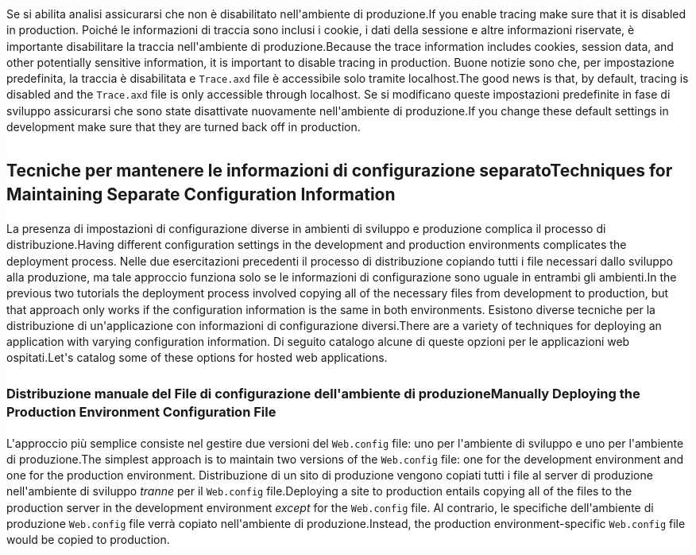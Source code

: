 <span data-ttu-id="866e8-168">Se si abilita analisi assicurarsi che non è disabilitato nell'ambiente di produzione.</span><span class="sxs-lookup"><span data-stu-id="866e8-168">If you enable tracing make sure that it is disabled in production.</span></span> <span data-ttu-id="866e8-169">Poiché le informazioni di traccia sono inclusi i cookie, i dati della sessione e altre informazioni riservate, è importante disabilitare la traccia nell'ambiente di produzione.</span><span class="sxs-lookup"><span data-stu-id="866e8-169">Because the trace information includes cookies, session data, and other potentially sensitive information, it is important to disable tracing in production.</span></span> <span data-ttu-id="866e8-170">Buone notizie sono che, per impostazione predefinita, la traccia è disabilitata e `Trace.axd` file è accessibile solo tramite localhost.</span><span class="sxs-lookup"><span data-stu-id="866e8-170">The good news is that, by default, tracing is disabled and the `Trace.axd` file is only accessible through localhost.</span></span> <span data-ttu-id="866e8-171">Se si modificano queste impostazioni predefinite in fase di sviluppo assicurarsi che sono state disattivate nuovamente nell'ambiente di produzione.</span><span class="sxs-lookup"><span data-stu-id="866e8-171">If you change these default settings in development make sure that they are turned back off in production.</span></span>

## <a name="techniques-for-maintaining-separate-configuration-information"></a><span data-ttu-id="866e8-172">Tecniche per mantenere le informazioni di configurazione separato</span><span class="sxs-lookup"><span data-stu-id="866e8-172">Techniques for Maintaining Separate Configuration Information</span></span>

<span data-ttu-id="866e8-173">La presenza di impostazioni di configurazione diverse in ambienti di sviluppo e produzione complica il processo di distribuzione.</span><span class="sxs-lookup"><span data-stu-id="866e8-173">Having different configuration settings in the development and production environments complicates the deployment process.</span></span> <span data-ttu-id="866e8-174">Nelle due esercitazioni precedenti il processo di distribuzione copiando tutti i file necessari dallo sviluppo alla produzione, ma tale approccio funziona solo se le informazioni di configurazione sono uguale in entrambi gli ambienti.</span><span class="sxs-lookup"><span data-stu-id="866e8-174">In the previous two tutorials the deployment process involved copying all of the necessary files from development to production, but that approach only works if the configuration information is the same in both environments.</span></span> <span data-ttu-id="866e8-175">Esistono diverse tecniche per la distribuzione di un'applicazione con informazioni di configurazione diversi.</span><span class="sxs-lookup"><span data-stu-id="866e8-175">There are a variety of techniques for deploying an application with varying configuration information.</span></span> <span data-ttu-id="866e8-176">Di seguito catalogo alcune di queste opzioni per le applicazioni web ospitati.</span><span class="sxs-lookup"><span data-stu-id="866e8-176">Let's catalog some of these options for hosted web applications.</span></span>

### <a name="manually-deploying-the-production-environment-configuration-file"></a><span data-ttu-id="866e8-177">Distribuzione manuale del File di configurazione dell'ambiente di produzione</span><span class="sxs-lookup"><span data-stu-id="866e8-177">Manually Deploying the Production Environment Configuration File</span></span>

<span data-ttu-id="866e8-178">L'approccio più semplice consiste nel gestire due versioni del `Web.config` file: uno per l'ambiente di sviluppo e uno per l'ambiente di produzione.</span><span class="sxs-lookup"><span data-stu-id="866e8-178">The simplest approach is to maintain two versions of the `Web.config` file: one for the development environment and one for the production environment.</span></span> <span data-ttu-id="866e8-179">Distribuzione di un sito di produzione vengono copiati tutti i file al server di produzione nell'ambiente di sviluppo *tranne* per il `Web.config` file.</span><span class="sxs-lookup"><span data-stu-id="866e8-179">Deploying a site to production entails copying all of the files to the production server in the development environment *except* for the `Web.config` file.</span></span> <span data-ttu-id="866e8-180">Al contrario, le specifiche dell'ambiente di produzione `Web.config` file verrà copiato nell'ambiente di produzione.</span><span class="sxs-lookup"><span data-stu-id="866e8-180">Instead, the production environment-specific `Web.config` file would be copied to production.</span></span>
